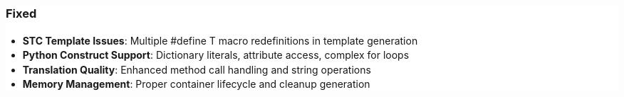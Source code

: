 ### Fixed

- **STC Template Issues**: Multiple #define T macro redefinitions in template generation
- **Python Construct Support**: Dictionary literals, attribute access, complex for loops
- **Translation Quality**: Enhanced method call handling and string operations
- **Memory Management**: Proper container lifecycle and cleanup generation
